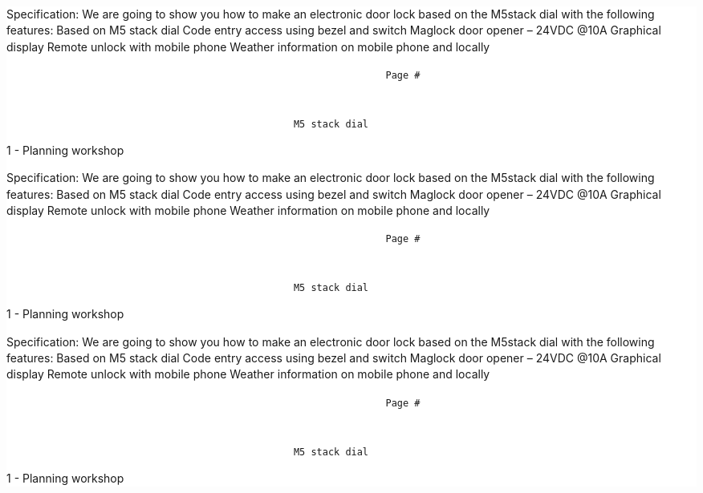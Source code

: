 
Specification:
We are going to show you how to make an electronic door lock
based on the M5stack dial with the following features:
Based on M5 stack dial
Code entry access using bezel and switch
Maglock door opener – 24VDC @10A
Graphical display
Remote unlock with mobile phone
Weather information on mobile phone and locally





                                                                      Page #


                                                      M5 stack dial
1 - Planning                                           workshop


Specification:
We are going to show you how to make an electronic door lock
based on the M5stack dial with the following features:
Based on M5 stack dial
Code entry access using bezel and switch
Maglock door opener – 24VDC @10A
Graphical display
Remote unlock with mobile phone
Weather information on mobile phone and locally





                                                                      Page #


                                                      M5 stack dial
1 - Planning                                           workshop


Specification:
We are going to show you how to make an electronic door lock
based on the M5stack dial with the following features:
Based on M5 stack dial
Code entry access using bezel and switch
Maglock door opener – 24VDC @10A
Graphical display
Remote unlock with mobile phone
Weather information on mobile phone and locally





                                                                      Page #


                                                      M5 stack dial
1 - Planning                                           workshop
